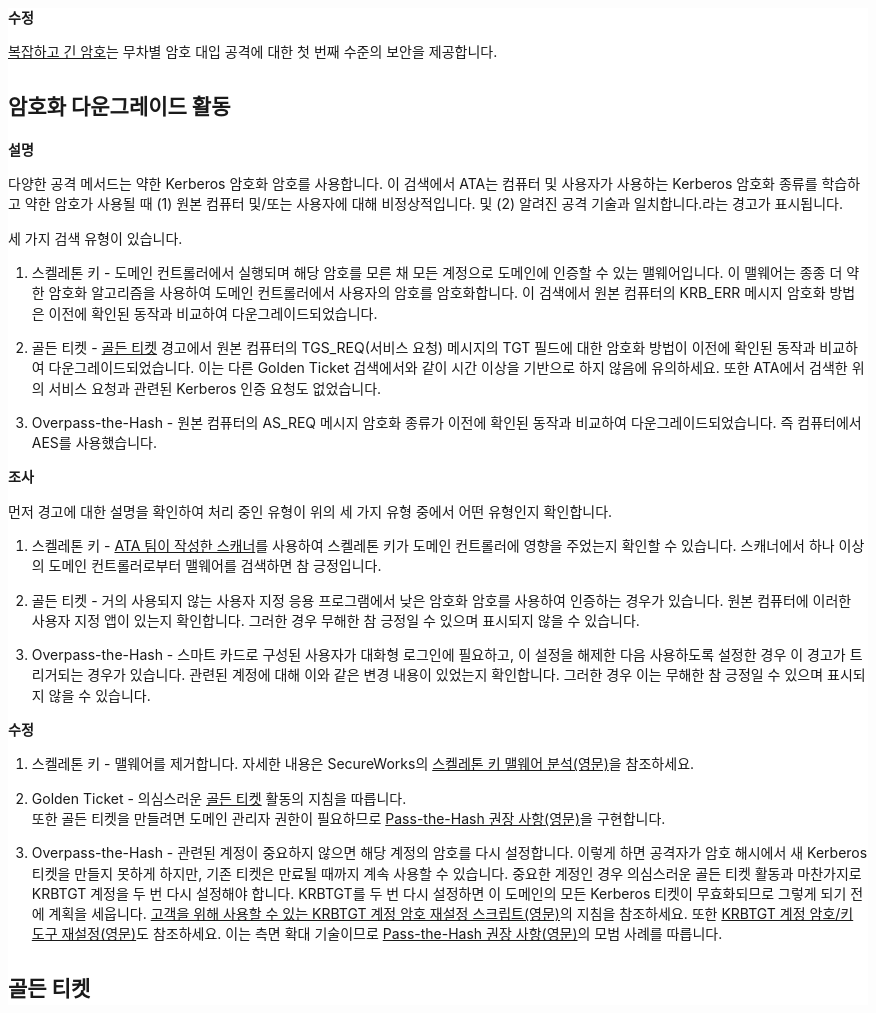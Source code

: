 **수정**

[복잡하고 긴 암호](https://docs.microsoft.com/windows/device-security/security-policy-settings/password-policy)는 무차별 암호 대입 공격에 대한 첫 번째 수준의 보안을 제공합니다.

## <a name="encryption-downgrade-activity"></a>암호화 다운그레이드 활동

**설명**

다양한 공격 메서드는 약한 Kerberos 암호화 암호를 사용합니다. 이 검색에서 ATA는 컴퓨터 및 사용자가 사용하는 Kerberos 암호화 종류를 학습하고 약한 암호가 사용될 때 (1) 원본 컴퓨터 및/또는 사용자에 대해 비정상적입니다. 및 (2) 알려진 공격 기술과 일치합니다.라는 경고가 표시됩니다.

세 가지 검색 유형이 있습니다.

1.  스켈레톤 키 - 도메인 컨트롤러에서 실행되며 해당 암호를 모른 채 모든 계정으로 도메인에 인증할 수 있는 맬웨어입니다. 이 맬웨어는 종종 더 약한 암호화 알고리즘을 사용하여 도메인 컨트롤러에서 사용자의 암호를 암호화합니다. 이 검색에서 원본 컴퓨터의 KRB_ERR 메시지 암호화 방법은 이전에 확인된 동작과 비교하여 다운그레이드되었습니다.

2.  골든 티켓 - [골든 티켓](#golden-ticket) 경고에서 원본 컴퓨터의 TGS_REQ(서비스 요청) 메시지의 TGT 필드에 대한 암호화 방법이 이전에 확인된 동작과 비교하여 다운그레이드되었습니다. 이는 다른 Golden Ticket 검색에서와 같이 시간 이상을 기반으로 하지 않음에 유의하세요. 또한 ATA에서 검색한 위의 서비스 요청과 관련된 Kerberos 인증 요청도 없었습니다.

3.  Overpass-the-Hash - 원본 컴퓨터의 AS_REQ 메시지 암호화 종류가 이전에 확인된 동작과 비교하여 다운그레이드되었습니다. 즉 컴퓨터에서 AES를 사용했습니다.

**조사**

먼저 경고에 대한 설명을 확인하여 처리 중인 유형이 위의 세 가지 유형 중에서 어떤 유형인지 확인합니다.

1.  스켈레톤 키 - [ATA 팀이 작성한 스캐너](https://gallery.technet.microsoft.com/Aorato-Skeleton-Key-24e46b73)를 사용하여 스켈레톤 키가 도메인 컨트롤러에 영향을 주었는지 확인할 수 있습니다.
    스캐너에서 하나 이상의 도메인 컨트롤러로부터 맬웨어를 검색하면 참 긍정입니다.

2.  골든 티켓 - 거의 사용되지 않는 사용자 지정 응용 프로그램에서 낮은 암호화 암호를 사용하여 인증하는 경우가 있습니다. 원본 컴퓨터에 이러한 사용자 지정 앱이 있는지 확인합니다. 그러한 경우 무해한 참 긍정일 수 있으며 표시되지 않을 수 있습니다.

3.  Overpass-the-Hash - 스마트 카드로 구성된 사용자가 대화형 로그인에 필요하고, 이 설정을 해제한 다음 사용하도록 설정한 경우 이 경고가 트리거되는 경우가 있습니다. 관련된 계정에 대해 이와 같은 변경 내용이 있었는지 확인합니다. 그러한 경우 이는 무해한 참 긍정일 수 있으며 표시되지 않을 수 있습니다.

**수정**

1.  스켈레톤 키 - 맬웨어를 제거합니다. 자세한 내용은 SecureWorks의 [스켈레톤 키 맬웨어 분석(영문)](https://www.secureworks.com/research/skeleton-key-malware-analysis)을 참조하세요.

2.  Golden Ticket - 의심스러운 [골든 티켓](#golden-ticket) 활동의 지침을 따릅니다.   
    또한 골든 티켓을 만들려면 도메인 관리자 권한이 필요하므로 [Pass-the-Hash 권장 사항(영문)](http://aka.ms/PtH)을 구현합니다.

3.  Overpass-the-Hash - 관련된 계정이 중요하지 않으면 해당 계정의 암호를 다시 설정합니다. 이렇게 하면 공격자가 암호 해시에서 새 Kerberos 티켓을 만들지 못하게 하지만, 기존 티켓은 만료될 때까지 계속 사용할 수 있습니다. 중요한 계정인 경우 의심스러운 골든 티켓 활동과 마찬가지로 KRBTGT 계정을 두 번 다시 설정해야 합니다. KRBTGT를 두 번 다시 설정하면 이 도메인의 모든 Kerberos 티켓이 무효화되므로 그렇게 되기 전에 계획을 세웁니다. [고객을 위해 사용할 수 있는 KRBTGT 계정 암호 재설정 스크립트(영문)](https://blogs.microsoft.com/microsoftsecure/2015/02/11/krbtgt-account-password-reset-scripts-now-available-for-customers/)의 지침을 참조하세요. 또한 [KRBTGT 계정 암호/키 도구 재설정(영문)](https://gallery.technet.microsoft.com/Reset-the-krbtgt-account-581a9e51)도 참조하세요. 이는 측면 확대 기술이므로 [Pass-the-Hash 권장 사항(영문)](http://aka.ms/PtH)의 모범 사례를 따릅니다.

## 골든 티켓<a name="golden-ticket"></a>
